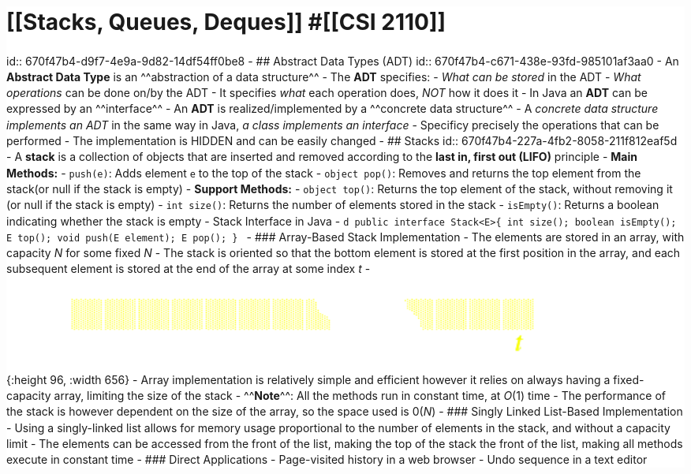 # [[Stacks, Queues, Deques]] #[[CSI 2110]]
id:: 670f47b4-d9f7-4e9a-9d82-14df54ff0be8
	- ## Abstract Data Types (ADT)
	  id:: 670f47b4-c671-438e-93fd-985101af3aa0
		- An **Abstract Data Type** is an ^^abstraction of a data structure^^
		- The **ADT** specifies:
			- *What can be stored* in the ADT
			- *What operations* can be done on/by the ADT
			- It specifies *what* each operation does, *NOT* how it does it
			- In Java an **ADT** can be expressed by an ^^interface^^
		- An **ADT** is realized/implemented by a ^^concrete data structure^^
			- A *concrete data structure implements an ADT* in the same way in Java, *a class implements an interface*
		- Specificy precisely the operations that can be performed
		- The implementation is HIDDEN and can be easily changed
	- ## Stacks
	  id:: 670f47b4-227a-4fb2-8058-211f812eaf5d
		- A **stack** is a collection of objects that are inserted and removed according to the **last in, first out (LIFO)** principle
		- **Main Methods:**
			- `push(e)`: Adds element `e` to the top of the stack
			- `object pop()`: Removes and returns the top element from the stack(or null if the stack is empty)
		- **Support Methods:**
			- `object top()`: Returns the top element of the stack, without removing it (or null if the stack is empty)
			- `int size()`: Returns the number of elements stored in the stack
			- `isEmpty()`: Returns a boolean indicating whether the stack is empty
		- Stack Interface in Java
			- ```d
			  public interface Stack<E>{
			    int size();
			    boolean isEmpty();
			    E top();
			    void push(E element);
			    E pop();
			  }
			  ```
		- ### Array-Based Stack Implementation
			- The elements are stored in an array, with capacity $N$ for some fixed $N$
				- The stack is oriented so that the bottom element is stored at the first position in the array, and each subsequent element is stored at the end of the array at some index $t$
				- ![Screenshot from 2024-10-15 17-01-22.png](../assets/Screenshot_from_2024-10-15_17-01-22_1729026116346_0.png){:height 96, :width 656}
			- Array implementation is relatively simple and efficient however it relies on always having a fixed-capacity array, limiting the size of the stack
			- ^^**Note**^^: All the methods run in constant time, at $O(1)$ time
				- The performance of the stack is however dependent on the size of the array, so the space used is $0(N)$
		- ### Singly Linked List-Based Implementation
			- Using a singly-linked list allows for memory usage proportional to the number of elements in the stack, and without a capacity limit
			- The elements can be accessed from the front of the list, making the top of the stack the front of the list, making all methods execute in constant time
		- ### Direct Applications
			- Page-visited history in a web browser
			- Undo sequence in a text editor